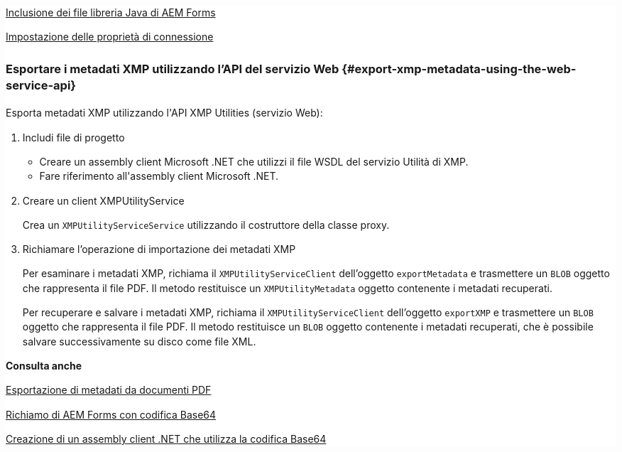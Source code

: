 [Inclusione dei file libreria Java di AEM Forms](/help/forms/developing/invoking-aem-forms-using-java.md#including-aem-forms-java-library-files)

[Impostazione delle proprietà di connessione](/help/forms/developing/invoking-aem-forms-using-java.md#setting-connection-properties)

### Esportare i metadati XMP utilizzando l’API del servizio Web {#export-xmp-metadata-using-the-web-service-api}

Esporta metadati XMP utilizzando l&#39;API XMP Utilities (servizio Web):

1. Includi file di progetto

   * Creare un assembly client Microsoft .NET che utilizzi il file WSDL del servizio Utilità di XMP.
   * Fare riferimento all&#39;assembly client Microsoft .NET.

1. Creare un client XMPUtilityService

   Crea un `XMPUtilityServiceService` utilizzando il costruttore della classe proxy.

1. Richiamare l’operazione di importazione dei metadati XMP

   Per esaminare i metadati XMP, richiama il `XMPUtilityServiceClient` dell’oggetto `exportMetadata` e trasmettere un `BLOB` oggetto che rappresenta il file PDF. Il metodo restituisce un `XMPUtilityMetadata` oggetto contenente i metadati recuperati.

   Per recuperare e salvare i metadati XMP, richiama il `XMPUtilityServiceClient` dell’oggetto `exportXMP` e trasmettere un `BLOB` oggetto che rappresenta il file PDF. Il metodo restituisce un `BLOB` oggetto contenente i metadati recuperati, che è possibile salvare successivamente su disco come file XML.

**Consulta anche**

[Esportazione di metadati da documenti PDF](xmp-utilities.md#exporting-metadata-from-pdf-documents)

[Richiamo di AEM Forms con codifica Base64](/help/forms/developing/invoking-aem-forms-using-web.md#invoking-aem-forms-using-base64-encoding)

[Creazione di un assembly client .NET che utilizza la codifica Base64](/help/forms/developing/invoking-aem-forms-using-web.md#creating-a-net-client-assembly-that-uses-base64-encoding)
